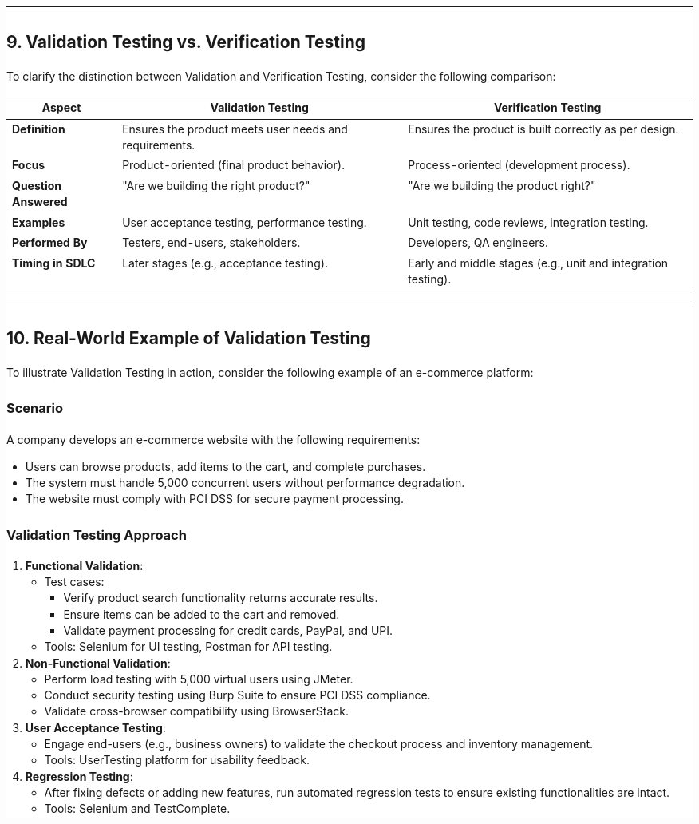 
---

## 9. Validation Testing vs. Verification Testing

To clarify the distinction between Validation and Verification Testing, consider the following comparison:

| **Aspect**               | **Validation Testing**                     | **Verification Testing**                  |
|--------------------------|--------------------------------------------|-------------------------------------------|
| **Definition**           | Ensures the product meets user needs and requirements. | Ensures the product is built correctly as per design. |
| **Focus**                | Product-oriented (final product behavior). | Process-oriented (development process).   |
| **Question Answered**    | "Are we building the right product?"       | "Are we building the product right?"      |
| **Examples**             | User acceptance testing, performance testing. | Unit testing, code reviews, integration testing. |
| **Performed By**         | Testers, end-users, stakeholders.          | Developers, QA engineers.                 |
| **Timing in SDLC**       | Later stages (e.g., acceptance testing).   | Early and middle stages (e.g., unit and integration testing). |

---

## 10. Real-World Example of Validation Testing

To illustrate Validation Testing in action, consider the following example of an e-commerce platform:

### Scenario
A company develops an e-commerce website with the following requirements:
- Users can browse products, add items to the cart, and complete purchases.
- The system must handle 5,000 concurrent users without performance degradation.
- The website must comply with PCI DSS for secure payment processing.

### Validation Testing Approach
1. **Functional Validation**:
   - Test cases:
     - Verify product search functionality returns accurate results.
     - Ensure items can be added to the cart and removed.
     - Validate payment processing for credit cards, PayPal, and UPI.
   - Tools: Selenium for UI testing, Postman for API testing.
2. **Non-Functional Validation**:
   - Perform load testing with 5,000 virtual users using JMeter.
   - Conduct security testing using Burp Suite to ensure PCI DSS compliance.
   - Validate cross-browser compatibility using BrowserStack.
3. **User Acceptance Testing**:
   - Engage end-users (e.g., business owners) to validate the checkout process and inventory management.
   - Tools: UserTesting platform for usability feedback.
4. **Regression Testing**:
   - After fixing defects or adding new features, run automated regression tests to ensure existing functionalities are intact.
   - Tools: Selenium and TestComplete.
